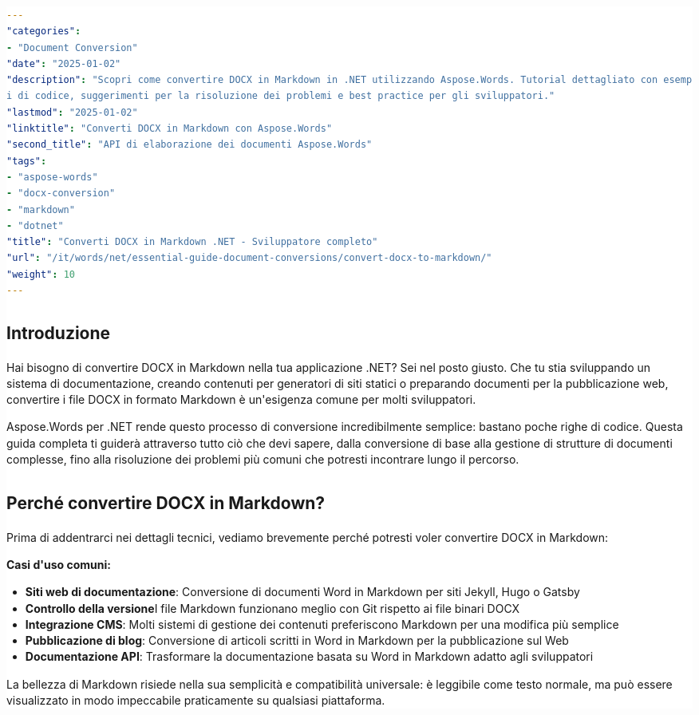 ```yaml
---
"categories":
- "Document Conversion"
"date": "2025-01-02"
"description": "Scopri come convertire DOCX in Markdown in .NET utilizzando Aspose.Words. Tutorial dettagliato con esempi di codice, suggerimenti per la risoluzione dei problemi e best practice per gli sviluppatori."
"lastmod": "2025-01-02"
"linktitle": "Converti DOCX in Markdown con Aspose.Words"
"second_title": "API di elaborazione dei documenti Aspose.Words"
"tags":
- "aspose-words"
- "docx-conversion"
- "markdown"
- "dotnet"
"title": "Converti DOCX in Markdown .NET - Sviluppatore completo"
"url": "/it/words/net/essential-guide-document-conversions/convert-docx-to-markdown/"
"weight": 10
---
```


## Introduzione

Hai bisogno di convertire DOCX in Markdown nella tua applicazione .NET? Sei nel posto giusto. Che tu stia sviluppando un sistema di documentazione, creando contenuti per generatori di siti statici o preparando documenti per la pubblicazione web, convertire i file DOCX in formato Markdown è un'esigenza comune per molti sviluppatori.

Aspose.Words per .NET rende questo processo di conversione incredibilmente semplice: bastano poche righe di codice. Questa guida completa ti guiderà attraverso tutto ciò che devi sapere, dalla conversione di base alla gestione di strutture di documenti complesse, fino alla risoluzione dei problemi più comuni che potresti incontrare lungo il percorso.

## Perché convertire DOCX in Markdown?

Prima di addentrarci nei dettagli tecnici, vediamo brevemente perché potresti voler convertire DOCX in Markdown:

**Casi d'uso comuni:**
- **Siti web di documentazione**: Conversione di documenti Word in Markdown per siti Jekyll, Hugo o Gatsby
- **Controllo della versione**I file Markdown funzionano meglio con Git rispetto ai file binari DOCX
- **Integrazione CMS**: Molti sistemi di gestione dei contenuti preferiscono Markdown per una modifica più semplice
- **Pubblicazione di blog**: Conversione di articoli scritti in Word in Markdown per la pubblicazione sul Web
- **Documentazione API**: Trasformare la documentazione basata su Word in Markdown adatto agli sviluppatori

La bellezza di Markdown risiede nella sua semplicità e compatibilità universale: è leggibile come testo normale, ma può essere visualizzato in modo impeccabile praticamente su qualsiasi piattaforma.
